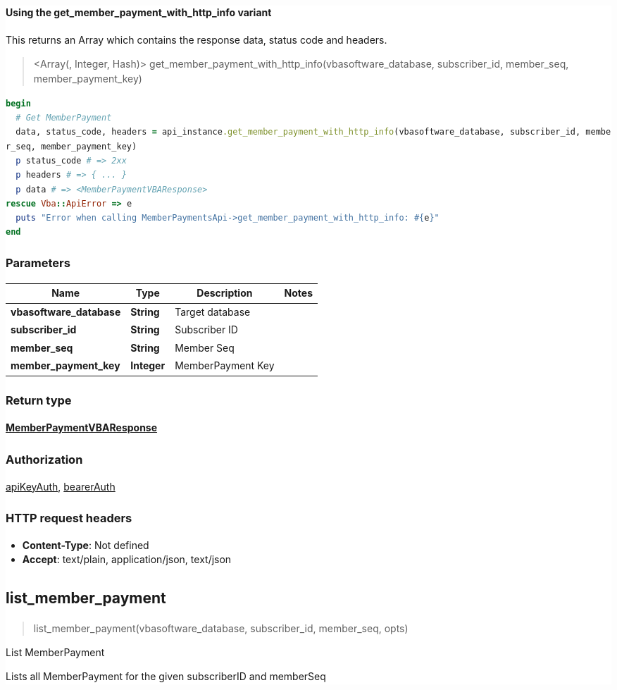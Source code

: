 #### Using the get_member_payment_with_http_info variant

This returns an Array which contains the response data, status code and headers.

> <Array(<MemberPaymentVBAResponse>, Integer, Hash)> get_member_payment_with_http_info(vbasoftware_database, subscriber_id, member_seq, member_payment_key)

```ruby
begin
  # Get MemberPayment
  data, status_code, headers = api_instance.get_member_payment_with_http_info(vbasoftware_database, subscriber_id, member_seq, member_payment_key)
  p status_code # => 2xx
  p headers # => { ... }
  p data # => <MemberPaymentVBAResponse>
rescue Vba::ApiError => e
  puts "Error when calling MemberPaymentsApi->get_member_payment_with_http_info: #{e}"
end
```

### Parameters

| Name | Type | Description | Notes |
| ---- | ---- | ----------- | ----- |
| **vbasoftware_database** | **String** | Target database |  |
| **subscriber_id** | **String** | Subscriber ID |  |
| **member_seq** | **String** | Member Seq |  |
| **member_payment_key** | **Integer** | MemberPayment Key |  |

### Return type

[**MemberPaymentVBAResponse**](MemberPaymentVBAResponse.md)

### Authorization

[apiKeyAuth](../README.md#apiKeyAuth), [bearerAuth](../README.md#bearerAuth)

### HTTP request headers

- **Content-Type**: Not defined
- **Accept**: text/plain, application/json, text/json


## list_member_payment

> <MemberPaymentListVBAResponse> list_member_payment(vbasoftware_database, subscriber_id, member_seq, opts)

List MemberPayment

Lists all MemberPayment for the given subscriberID and memberSeq
